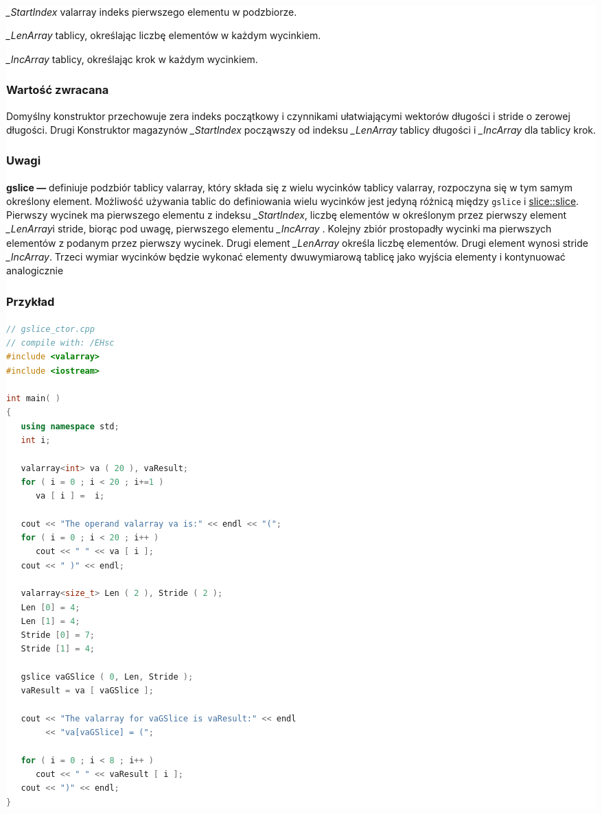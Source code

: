 *_StartIndex* valarray indeks pierwszego elementu w podzbiorze.

*_LenArray* tablicy, określając liczbę elementów w każdym wycinkiem.

*_IncArray* tablicy, określając krok w każdym wycinkiem.

### <a name="return-value"></a>Wartość zwracana

Domyślny konstruktor przechowuje zera indeks początkowy i czynnikami ułatwiającymi wektorów długości i stride o zerowej długości. Drugi Konstruktor magazynów *_StartIndex* począwszy od indeksu *_LenArray* tablicy długości i *_IncArray* dla tablicy krok.

### <a name="remarks"></a>Uwagi

**gslice —** definiuje podzbiór tablicy valarray, który składa się z wielu wycinków tablicy valarray, rozpoczyna się w tym samym określony element. Możliwość używania tablic do definiowania wielu wycinków jest jedyną różnicą między `gslice` i [slice::slice](../standard-library/slice-class.md#slice). Pierwszy wycinek ma pierwszego elementu z indeksu *_StartIndex*, liczbę elementów w określonym przez pierwszy element *_LenArray*i stride, biorąc pod uwagę, pierwszego elementu *_IncArray* . Kolejny zbiór prostopadły wycinki ma pierwszych elementów z podanym przez pierwszy wycinek. Drugi element *_LenArray* określa liczbę elementów. Drugi element wynosi stride *_IncArray*. Trzeci wymiar wycinków będzie wykonać elementy dwuwymiarową tablicę jako wyjścia elementy i kontynuować analogicznie

### <a name="example"></a>Przykład

```cpp
// gslice_ctor.cpp
// compile with: /EHsc
#include <valarray>
#include <iostream>

int main( )
{
   using namespace std;
   int i;

   valarray<int> va ( 20 ), vaResult;
   for ( i = 0 ; i < 20 ; i+=1 )
      va [ i ] =  i;

   cout << "The operand valarray va is:" << endl << "(";
   for ( i = 0 ; i < 20 ; i++ )
      cout << " " << va [ i ];
   cout << " )" << endl;

   valarray<size_t> Len ( 2 ), Stride ( 2 );
   Len [0] = 4;
   Len [1] = 4;
   Stride [0] = 7;
   Stride [1] = 4;

   gslice vaGSlice ( 0, Len, Stride );
   vaResult = va [ vaGSlice ];

   cout << "The valarray for vaGSlice is vaResult:" << endl
        << "va[vaGSlice] = (";

   for ( i = 0 ; i < 8 ; i++ )
      cout << " " << vaResult [ i ];
   cout << ")" << endl;
}
```
